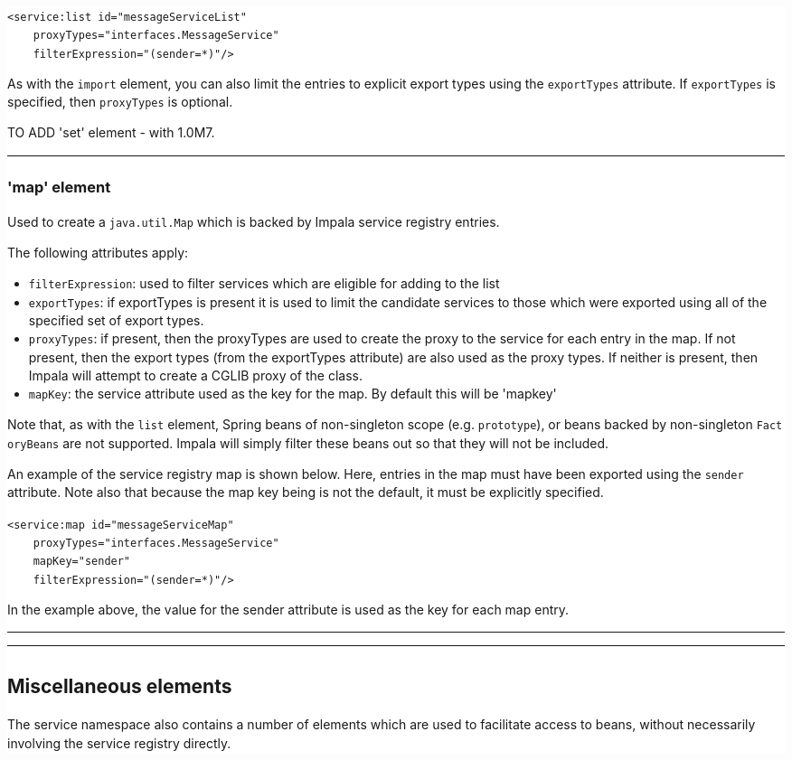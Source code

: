 ```
<service:list id="messageServiceList" 
	proxyTypes="interfaces.MessageService"
	filterExpression="(sender=*)"/>
```

As with the `import` element, you can also limit the entries to explicit export types using the `exportTypes` attribute. If `exportTypes` is specified, then
`proxyTypes` is optional.

TO ADD 'set' element - with 1.0M7.


---


### 'map' element ###

Used to create a `java.util.Map` which is backed by Impala service registry entries.

The following attributes apply:
  * `filterExpression`: used to filter services which are eligible for adding to the list
  * `exportTypes`: if exportTypes is present it is used to limit the candidate services to those which were exported using all of the specified set of export types.
  * `proxyTypes`: if present, then the proxyTypes are used to create the proxy to the service for each entry in the map. If not present, then the export types (from the exportTypes attribute) are also used as the proxy types. If neither is present, then Impala will attempt to create a CGLIB proxy of the class.
  * `mapKey`: the service attribute used as the key for the map. By default this will be 'mapkey'

Note that, as with the `list` element,
Spring beans of non-singleton scope (e.g. `prototype`), or beans backed by non-singleton `FactoryBeans` are not supported. Impala will simply filter these beans out so that they will not be included.

An example of the service registry map is shown below. Here, entries in the map must have been exported using the `sender` attribute.
Note also that because the map key being is not the default, it must be explicitly specified.

```
<service:map id="messageServiceMap" 
	proxyTypes="interfaces.MessageService"
	mapKey="sender"
	filterExpression="(sender=*)"/>
```

In the example above, the value for the sender attribute is used as the key for each map entry.


---


---


## Miscellaneous elements ##

The service namespace also contains a number of elements which are used to facilitate access to beans,
without necessarily involving the service registry directly.
